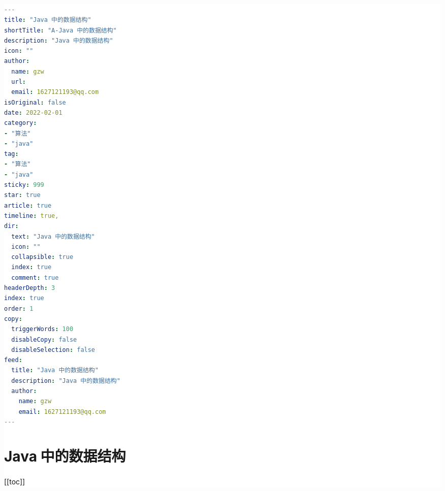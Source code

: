 ```yaml
---
title: "Java 中的数据结构"
shortTitle: "A-Java 中的数据结构"
description: "Java 中的数据结构"
icon: ""
author: 
  name: gzw
  url: 
  email: 1627121193@qq.com
isOriginal: false
date: 2022-02-01
category: 
- "算法"
- "java"
tag:
- "算法"
- "java"
sticky: 999
star: true
article: true
timeline: true,
dir:
  text: "Java 中的数据结构"
  icon: ""
  collapsible: true
  index: true
  comment: true
headerDepth: 3
index: true
order: 1
copy:
  triggerWords: 100
  disableCopy: false
  disableSelection: false
feed:
  title: "Java 中的数据结构"
  description: "Java 中的数据结构"
  author:
    name: gzw
    email: 1627121193@qq.com
---
```






# Java 中的数据结构

[[toc]]
